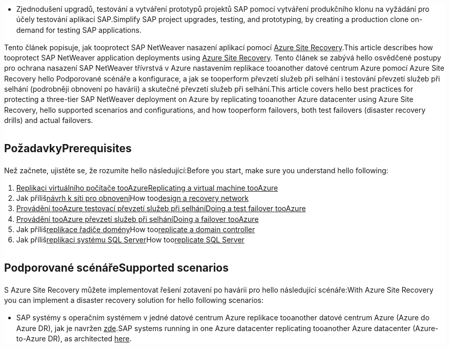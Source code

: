 * <span data-ttu-id="0545e-111">Zjednodušení upgradů, testování a vytváření prototypů projektů SAP pomocí vytváření produkčního klonu na vyžádání pro účely testování aplikací SAP.</span><span class="sxs-lookup"><span data-stu-id="0545e-111">Simplify SAP project upgrades, testing, and prototyping, by creating a production clone on-demand for testing SAP applications.</span></span>

<span data-ttu-id="0545e-112">Tento článek popisuje, jak tooprotect SAP NetWeaver nasazení aplikací pomocí [Azure Site Recovery](site-recovery-overview.md).</span><span class="sxs-lookup"><span data-stu-id="0545e-112">This article describes how tooprotect SAP NetWeaver application deployments using [Azure Site Recovery](site-recovery-overview.md).</span></span> <span data-ttu-id="0545e-113">Tento článek se zabývá hello osvědčené postupy pro ochrana nasazení SAP NetWeaver třívrstvá v Azure nastavením replikace tooanother datové centrum Azure pomocí Azure Site Recovery hello Podporované scénáře a konfigurace, a jak se tooperform převzetí služeb při selhání i testování převzetí služeb při selhání (podrobněji obnovení po havárii) a skutečné převzetí služeb při selhání.</span><span class="sxs-lookup"><span data-stu-id="0545e-113">This article covers hello best practices for protecting a three-tier SAP NetWeaver deployment on Azure by replicating tooanother Azure datacenter using Azure Site Recovery, hello supported scenarios and configurations, and how tooperform failovers, both test failovers (disaster recovery drills) and actual failovers.</span></span>


## <a name="prerequisites"></a><span data-ttu-id="0545e-114">Požadavky</span><span class="sxs-lookup"><span data-stu-id="0545e-114">Prerequisites</span></span>
<span data-ttu-id="0545e-115">Než začnete, ujistěte se, že rozumíte hello následující:</span><span class="sxs-lookup"><span data-stu-id="0545e-115">Before you start, make sure you understand hello following:</span></span>

1. [<span data-ttu-id="0545e-116">Replikaci virtuálního počítače tooAzure</span><span class="sxs-lookup"><span data-stu-id="0545e-116">Replicating a virtual machine tooAzure</span></span>](azure-to-azure-walkthrough-enable-replication.md)
2. <span data-ttu-id="0545e-117">Jak příliš[návrh k síti pro obnovení](site-recovery-azure-to-azure-networking-guidance.md)</span><span class="sxs-lookup"><span data-stu-id="0545e-117">How too[design a recovery network](site-recovery-azure-to-azure-networking-guidance.md)</span></span>
3. [<span data-ttu-id="0545e-118">Provádění tooAzure testovací převzetí služeb při selhání</span><span class="sxs-lookup"><span data-stu-id="0545e-118">Doing a test failover tooAzure</span></span>](azure-to-azure-walkthrough-test-failover.md)
4. [<span data-ttu-id="0545e-119">Provádění tooAzure převzetí služeb při selhání</span><span class="sxs-lookup"><span data-stu-id="0545e-119">Doing a failover tooAzure</span></span>](site-recovery-failover.md)
5. <span data-ttu-id="0545e-120">Jak příliš[replikace řadiče domény](site-recovery-active-directory.md)</span><span class="sxs-lookup"><span data-stu-id="0545e-120">How too[replicate a domain controller](site-recovery-active-directory.md)</span></span>
6. <span data-ttu-id="0545e-121">Jak příliš[replikaci systému SQL Server](site-recovery-sql.md)</span><span class="sxs-lookup"><span data-stu-id="0545e-121">How too[replicate SQL Server](site-recovery-sql.md)</span></span>

## <a name="supported-scenarios"></a><span data-ttu-id="0545e-122">Podporované scénáře</span><span class="sxs-lookup"><span data-stu-id="0545e-122">Supported scenarios</span></span>
<span data-ttu-id="0545e-123">S Azure Site Recovery můžete implementovat řešení zotavení po havárii pro hello následující scénáře:</span><span class="sxs-lookup"><span data-stu-id="0545e-123">With Azure Site Recovery you can implement a disaster recovery solution for hello following scenarios:</span></span>
* <span data-ttu-id="0545e-124">SAP systémy s operačním systémem v jedné datové centrum Azure replikace tooanother datové centrum Azure (Azure do Azure DR), jak je navržen [zde](https://aka.ms/asr-a2a-architecture).</span><span class="sxs-lookup"><span data-stu-id="0545e-124">SAP systems running in one Azure datacenter replicating tooanother Azure datacenter (Azure-to-Azure DR), as architected [here](https://aka.ms/asr-a2a-architecture).</span></span>